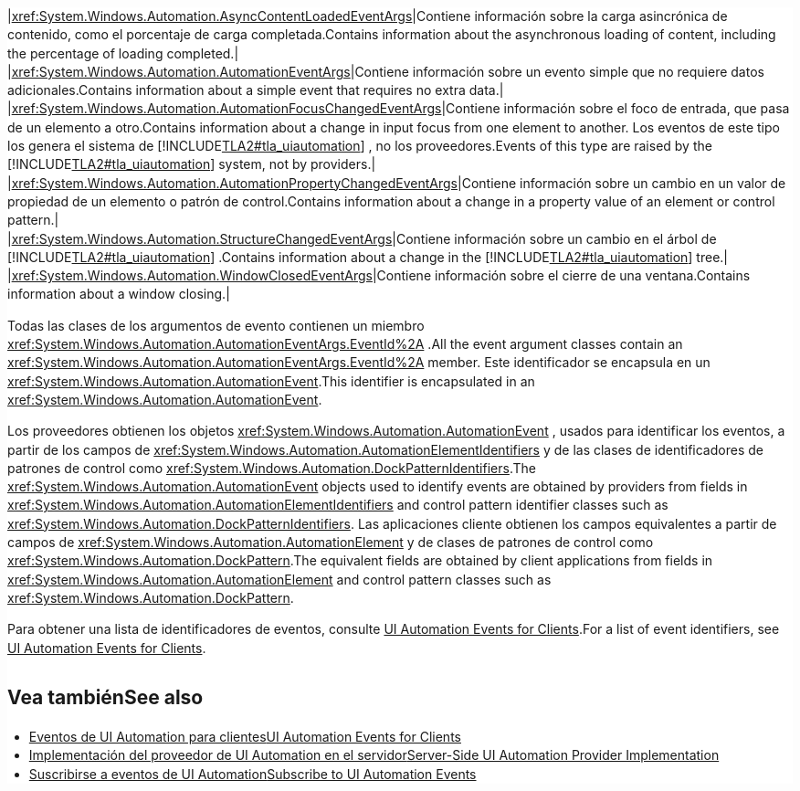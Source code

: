 |<xref:System.Windows.Automation.AsyncContentLoadedEventArgs>|<span data-ttu-id="9bf20-142">Contiene información sobre la carga asincrónica de contenido, como el porcentaje de carga completada.</span><span class="sxs-lookup"><span data-stu-id="9bf20-142">Contains information about the asynchronous loading of content, including the percentage of loading completed.</span></span>|  
|<xref:System.Windows.Automation.AutomationEventArgs>|<span data-ttu-id="9bf20-143">Contiene información sobre un evento simple que no requiere datos adicionales.</span><span class="sxs-lookup"><span data-stu-id="9bf20-143">Contains information about a simple event that requires no extra data.</span></span>|  
|<xref:System.Windows.Automation.AutomationFocusChangedEventArgs>|<span data-ttu-id="9bf20-144">Contiene información sobre el foco de entrada, que pasa de un elemento a otro.</span><span class="sxs-lookup"><span data-stu-id="9bf20-144">Contains information about a change in input focus from one element to another.</span></span> <span data-ttu-id="9bf20-145">Los eventos de este tipo los genera el sistema de [!INCLUDE[TLA2#tla_uiautomation](../../../includes/tla2sharptla-uiautomation-md.md)] , no los proveedores.</span><span class="sxs-lookup"><span data-stu-id="9bf20-145">Events of this type are raised by the [!INCLUDE[TLA2#tla_uiautomation](../../../includes/tla2sharptla-uiautomation-md.md)] system, not by providers.</span></span>|  
|<xref:System.Windows.Automation.AutomationPropertyChangedEventArgs>|<span data-ttu-id="9bf20-146">Contiene información sobre un cambio en un valor de propiedad de un elemento o patrón de control.</span><span class="sxs-lookup"><span data-stu-id="9bf20-146">Contains information about a change in a property value of an element or control pattern.</span></span>|  
|<xref:System.Windows.Automation.StructureChangedEventArgs>|<span data-ttu-id="9bf20-147">Contiene información sobre un cambio en el árbol de [!INCLUDE[TLA2#tla_uiautomation](../../../includes/tla2sharptla-uiautomation-md.md)] .</span><span class="sxs-lookup"><span data-stu-id="9bf20-147">Contains information about a change in the [!INCLUDE[TLA2#tla_uiautomation](../../../includes/tla2sharptla-uiautomation-md.md)] tree.</span></span>|  
|<xref:System.Windows.Automation.WindowClosedEventArgs>|<span data-ttu-id="9bf20-148">Contiene información sobre el cierre de una ventana.</span><span class="sxs-lookup"><span data-stu-id="9bf20-148">Contains information about a window closing.</span></span>|  
  
 <span data-ttu-id="9bf20-149">Todas las clases de los argumentos de evento contienen un miembro <xref:System.Windows.Automation.AutomationEventArgs.EventId%2A> .</span><span class="sxs-lookup"><span data-stu-id="9bf20-149">All the event argument classes contain an <xref:System.Windows.Automation.AutomationEventArgs.EventId%2A> member.</span></span> <span data-ttu-id="9bf20-150">Este identificador se encapsula en un <xref:System.Windows.Automation.AutomationEvent>.</span><span class="sxs-lookup"><span data-stu-id="9bf20-150">This identifier is encapsulated in an <xref:System.Windows.Automation.AutomationEvent>.</span></span>  
  
 <span data-ttu-id="9bf20-151">Los proveedores obtienen los objetos <xref:System.Windows.Automation.AutomationEvent> , usados para identificar los eventos, a partir de los campos de <xref:System.Windows.Automation.AutomationElementIdentifiers> y de las clases de identificadores de patrones de control como <xref:System.Windows.Automation.DockPatternIdentifiers>.</span><span class="sxs-lookup"><span data-stu-id="9bf20-151">The <xref:System.Windows.Automation.AutomationEvent> objects used to identify events are obtained by providers from fields in <xref:System.Windows.Automation.AutomationElementIdentifiers> and control pattern identifier classes such as <xref:System.Windows.Automation.DockPatternIdentifiers>.</span></span> <span data-ttu-id="9bf20-152">Las aplicaciones cliente obtienen los campos equivalentes a partir de campos de <xref:System.Windows.Automation.AutomationElement> y de clases de patrones de control como <xref:System.Windows.Automation.DockPattern>.</span><span class="sxs-lookup"><span data-stu-id="9bf20-152">The equivalent fields are obtained by client applications from fields in <xref:System.Windows.Automation.AutomationElement> and control pattern classes such as <xref:System.Windows.Automation.DockPattern>.</span></span>  
  
 <span data-ttu-id="9bf20-153">Para obtener una lista de identificadores de eventos, consulte [UI Automation Events for Clients](ui-automation-events-for-clients.md).</span><span class="sxs-lookup"><span data-stu-id="9bf20-153">For a list of event identifiers, see [UI Automation Events for Clients](ui-automation-events-for-clients.md).</span></span>  
  
## <a name="see-also"></a><span data-ttu-id="9bf20-154">Vea también</span><span class="sxs-lookup"><span data-stu-id="9bf20-154">See also</span></span>

- [<span data-ttu-id="9bf20-155">Eventos de UI Automation para clientes</span><span class="sxs-lookup"><span data-stu-id="9bf20-155">UI Automation Events for Clients</span></span>](ui-automation-events-for-clients.md)
- [<span data-ttu-id="9bf20-156">Implementación del proveedor de UI Automation en el servidor</span><span class="sxs-lookup"><span data-stu-id="9bf20-156">Server-Side UI Automation Provider Implementation</span></span>](server-side-ui-automation-provider-implementation.md)
- [<span data-ttu-id="9bf20-157">Suscribirse a eventos de UI Automation</span><span class="sxs-lookup"><span data-stu-id="9bf20-157">Subscribe to UI Automation Events</span></span>](subscribe-to-ui-automation-events.md)

